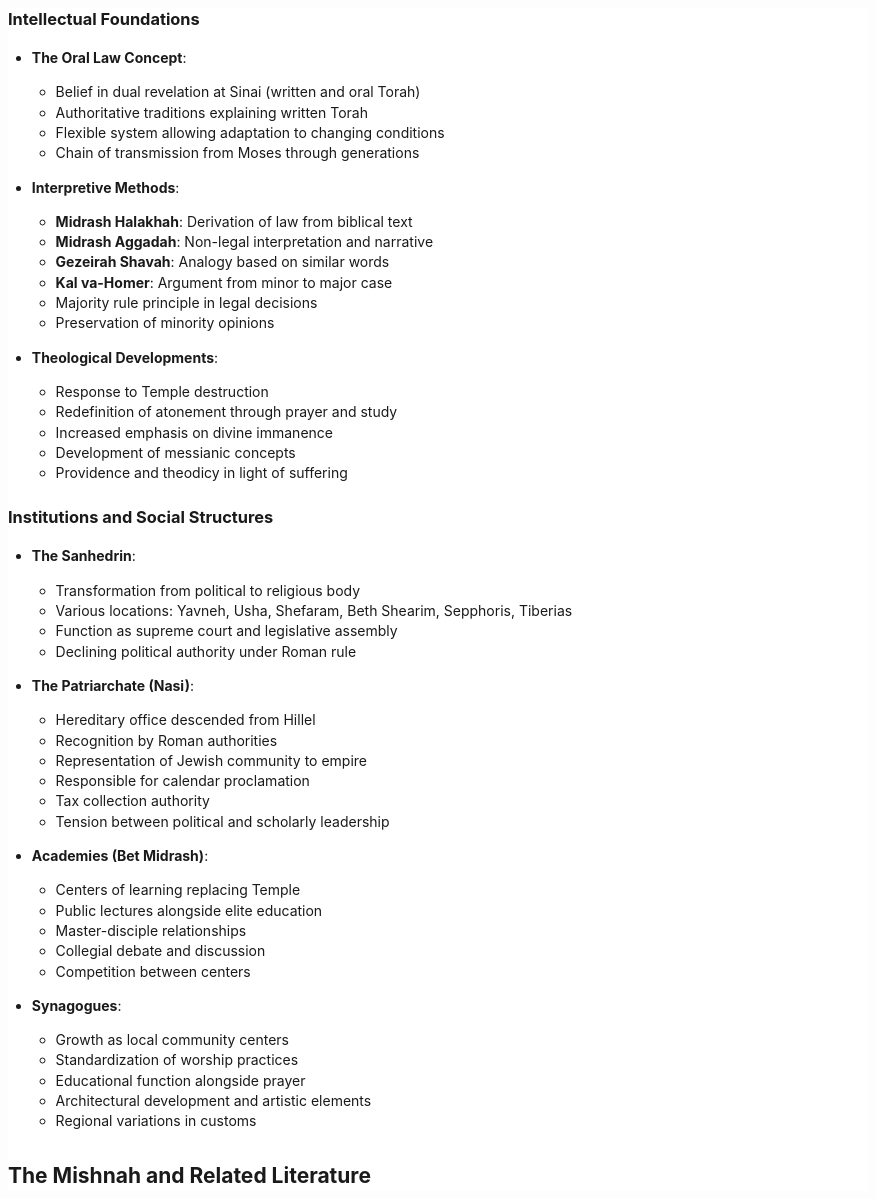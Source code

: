 ### Intellectual Foundations

- **The Oral Law Concept**:
  - Belief in dual revelation at Sinai (written and oral Torah)
  - Authoritative traditions explaining written Torah
  - Flexible system allowing adaptation to changing conditions
  - Chain of transmission from Moses through generations

- **Interpretive Methods**:
  - **Midrash Halakhah**: Derivation of law from biblical text
  - **Midrash Aggadah**: Non-legal interpretation and narrative
  - **Gezeirah Shavah**: Analogy based on similar words
  - **Kal va-Homer**: Argument from minor to major case
  - Majority rule principle in legal decisions
  - Preservation of minority opinions

- **Theological Developments**:
  - Response to Temple destruction
  - Redefinition of atonement through prayer and study
  - Increased emphasis on divine immanence
  - Development of messianic concepts
  - Providence and theodicy in light of suffering

### Institutions and Social Structures

- **The Sanhedrin**:
  - Transformation from political to religious body
  - Various locations: Yavneh, Usha, Shefaram, Beth Shearim, Sepphoris, Tiberias
  - Function as supreme court and legislative assembly
  - Declining political authority under Roman rule

- **The Patriarchate (Nasi)**:
  - Hereditary office descended from Hillel
  - Recognition by Roman authorities
  - Representation of Jewish community to empire
  - Responsible for calendar proclamation
  - Tax collection authority
  - Tension between political and scholarly leadership

- **Academies (Bet Midrash)**:
  - Centers of learning replacing Temple
  - Public lectures alongside elite education
  - Master-disciple relationships
  - Collegial debate and discussion
  - Competition between centers

- **Synagogues**:
  - Growth as local community centers
  - Standardization of worship practices
  - Educational function alongside prayer
  - Architectural development and artistic elements
  - Regional variations in customs

## The Mishnah and Related Literature
